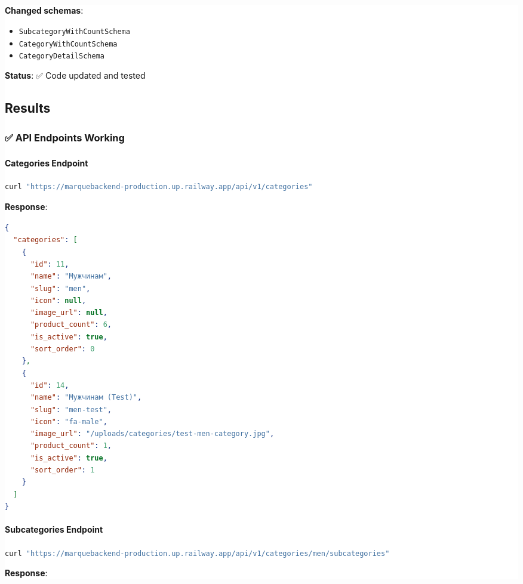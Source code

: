 **Changed schemas**:

- `SubcategoryWithCountSchema`
- `CategoryWithCountSchema`
- `CategoryDetailSchema`

**Status**: ✅ Code updated and tested

## Results

### ✅ API Endpoints Working

#### Categories Endpoint

```bash
curl "https://marquebackend-production.up.railway.app/api/v1/categories"
```

**Response**:

```json
{
  "categories": [
    {
      "id": 11,
      "name": "Мужчинам",
      "slug": "men",
      "icon": null,
      "image_url": null,
      "product_count": 6,
      "is_active": true,
      "sort_order": 0
    },
    {
      "id": 14,
      "name": "Мужчинам (Test)",
      "slug": "men-test",
      "icon": "fa-male",
      "image_url": "/uploads/categories/test-men-category.jpg",
      "product_count": 1,
      "is_active": true,
      "sort_order": 1
    }
  ]
}
```

#### Subcategories Endpoint

```bash
curl "https://marquebackend-production.up.railway.app/api/v1/categories/men/subcategories"
```

**Response**:
